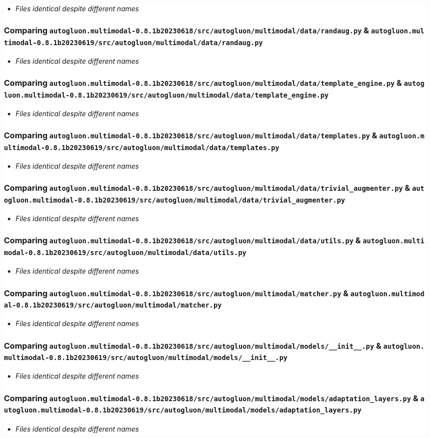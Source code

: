  * *Files identical despite different names*

### Comparing `autogluon.multimodal-0.8.1b20230618/src/autogluon/multimodal/data/randaug.py` & `autogluon.multimodal-0.8.1b20230619/src/autogluon/multimodal/data/randaug.py`

 * *Files identical despite different names*

### Comparing `autogluon.multimodal-0.8.1b20230618/src/autogluon/multimodal/data/template_engine.py` & `autogluon.multimodal-0.8.1b20230619/src/autogluon/multimodal/data/template_engine.py`

 * *Files identical despite different names*

### Comparing `autogluon.multimodal-0.8.1b20230618/src/autogluon/multimodal/data/templates.py` & `autogluon.multimodal-0.8.1b20230619/src/autogluon/multimodal/data/templates.py`

 * *Files identical despite different names*

### Comparing `autogluon.multimodal-0.8.1b20230618/src/autogluon/multimodal/data/trivial_augmenter.py` & `autogluon.multimodal-0.8.1b20230619/src/autogluon/multimodal/data/trivial_augmenter.py`

 * *Files identical despite different names*

### Comparing `autogluon.multimodal-0.8.1b20230618/src/autogluon/multimodal/data/utils.py` & `autogluon.multimodal-0.8.1b20230619/src/autogluon/multimodal/data/utils.py`

 * *Files identical despite different names*

### Comparing `autogluon.multimodal-0.8.1b20230618/src/autogluon/multimodal/matcher.py` & `autogluon.multimodal-0.8.1b20230619/src/autogluon/multimodal/matcher.py`

 * *Files identical despite different names*

### Comparing `autogluon.multimodal-0.8.1b20230618/src/autogluon/multimodal/models/__init__.py` & `autogluon.multimodal-0.8.1b20230619/src/autogluon/multimodal/models/__init__.py`

 * *Files identical despite different names*

### Comparing `autogluon.multimodal-0.8.1b20230618/src/autogluon/multimodal/models/adaptation_layers.py` & `autogluon.multimodal-0.8.1b20230619/src/autogluon/multimodal/models/adaptation_layers.py`

 * *Files identical despite different names*
